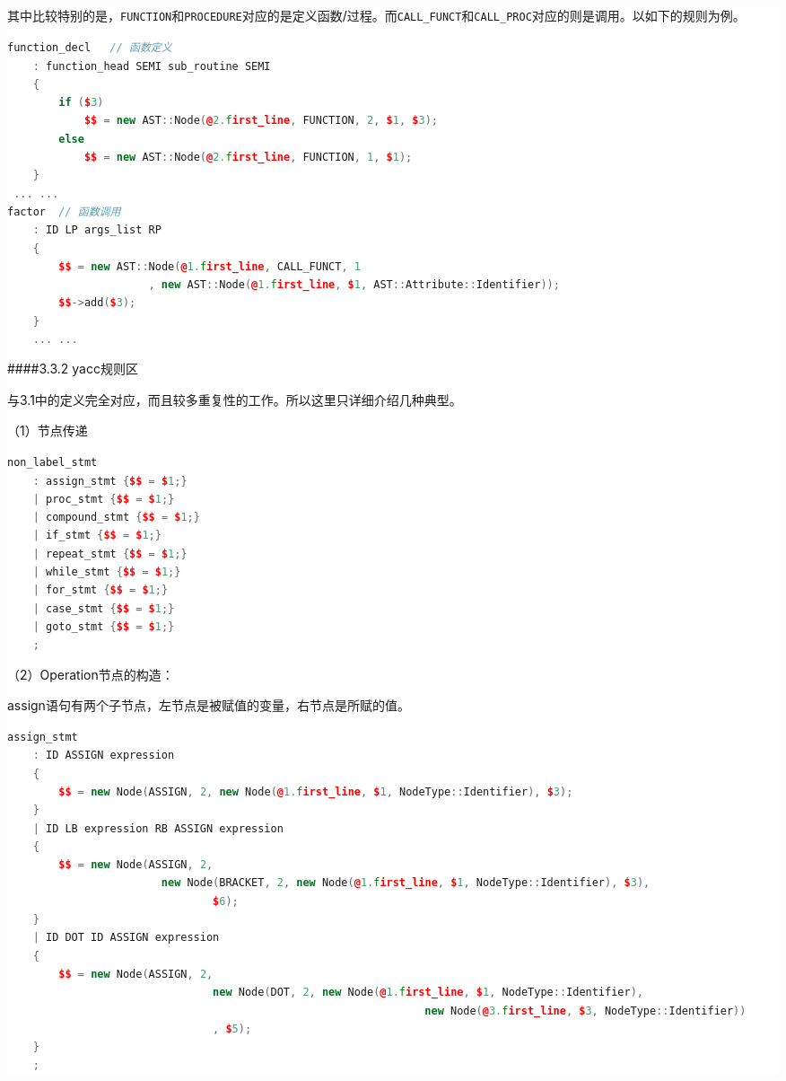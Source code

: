 其中比较特别的是，`FUNCTION`和`PROCEDURE`对应的是定义函数/过程。而`CALL_FUNCT`和`CALL_PROC`对应的则是调用。以如下的规则为例。

```c++
function_decl	// 函数定义
	: function_head SEMI sub_routine SEMI
	{
		if ($3)
			$$ = new AST::Node(@2.first_line, FUNCTION, 2, $1, $3);
		else
			$$ = new AST::Node(@2.first_line, FUNCTION, 1, $1);
	}
 ... ...
factor	// 函数调用
	: ID LP args_list RP
	{
		$$ = new AST::Node(@1.first_line, CALL_FUNCT, 1
					  , new AST::Node(@1.first_line, $1, AST::Attribute::Identifier));
		$$->add($3);
	}
	... ...
```

####3.3.2 yacc规则区

与3.1中的定义完全对应，而且较多重复性的工作。所以这里只详细介绍几种典型。

（1）节点传递

```c++
non_label_stmt
	: assign_stmt {$$ = $1;}
	| proc_stmt {$$ = $1;}
	| compound_stmt {$$ = $1;}
	| if_stmt {$$ = $1;}
	| repeat_stmt {$$ = $1;}
	| while_stmt {$$ = $1;}
	| for_stmt {$$ = $1;}
	| case_stmt {$$ = $1;}
	| goto_stmt {$$ = $1;}
	;
```

（2）Operation节点的构造：

assign语句有两个子节点，左节点是被赋值的变量，右节点是所赋的值。

```c++
assign_stmt
	: ID ASSIGN expression
	{
		$$ = new Node(ASSIGN, 2, new Node(@1.first_line, $1, NodeType::Identifier), $3);
	}
	| ID LB expression RB ASSIGN expression
	{
		$$ = new Node(ASSIGN, 2, 
          				new Node(BRACKET, 2, new Node(@1.first_line, $1, NodeType::Identifier), $3),
					  			$6);
	}
	| ID DOT ID ASSIGN expression
	{
		$$ = new Node(ASSIGN, 2,
					  			new Node(DOT, 2, new Node(@1.first_line, $1, NodeType::Identifier),
					  											 new Node(@3.first_line, $3, NodeType::Identifier))
					  			, $5);
	}
	;
```